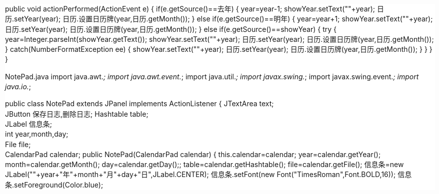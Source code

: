  public void actionPerformed(ActionEvent e)
  {
    if(e.getSource()==去年)
      {
        year=year-1;
        showYear.setText(""+year);
        日历.setYear(year);
        日历.设置日历牌(year,日历.getMonth());
      }
    else if(e.getSource()==明年)
      {
        year=year+1;
        showYear.setText(""+year);
        日历.setYear(year);
        日历.设置日历牌(year,日历.getMonth());
      }
    else if(e.getSource()==showYear)
      {
         try
            {
              year=Integer.parseInt(showYear.getText());
              showYear.setText(""+year);
              日历.setYear(year);
              日历.设置日历牌(year,日历.getMonth());
            }
         catch(NumberFormatException ee)
            {
              showYear.setText(""+year);
              日历.setYear(year);
              日历.设置日历牌(year,日历.getMonth());
            }
      }
  }   
}



NotePad.java
import java.awt.*;
import java.awt.event.*;
import java.util.*;
import javax.swing.*;
import javax.swing.event.*;
import java.io.*;

public class NotePad extends JPanel implements ActionListener
{
  JTextArea text;              
  JButton 保存日志,删除日志;
  Hashtable table;             
  JLabel 信息条;               
  int year,month,day;          
  File file;                   
  CalendarPad calendar;
  public  NotePad(CalendarPad calendar)
   {
     this.calendar=calendar;
     year=calendar.getYear();
     month=calendar.getMonth();
     day=calendar.getDay();;
     table=calendar.getHashtable();
     file=calendar.getFile();
     信息条=new JLabel(""+year+"年"+month+"月"+day+"日",JLabel.CENTER);
     信息条.setFont(new Font("TimesRoman",Font.BOLD,16));
     信息条.setForeground(Color.blue);